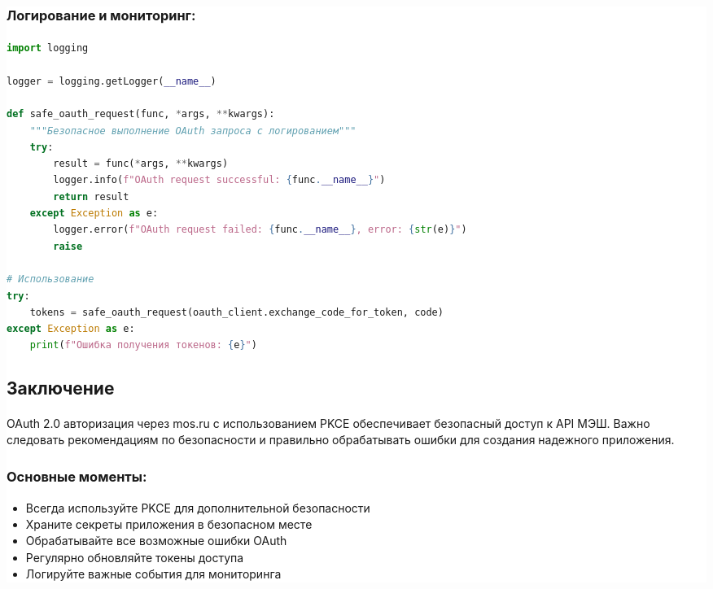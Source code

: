 ### Логирование и мониторинг:

```python
import logging

logger = logging.getLogger(__name__)

def safe_oauth_request(func, *args, **kwargs):
    """Безопасное выполнение OAuth запроса с логированием"""
    try:
        result = func(*args, **kwargs)
        logger.info(f"OAuth request successful: {func.__name__}")
        return result
    except Exception as e:
        logger.error(f"OAuth request failed: {func.__name__}, error: {str(e)}")
        raise

# Использование
try:
    tokens = safe_oauth_request(oauth_client.exchange_code_for_token, code)
except Exception as e:
    print(f"Ошибка получения токенов: {e}")
```

## Заключение

OAuth 2.0 авторизация через mos.ru с использованием PKCE обеспечивает безопасный доступ к API МЭШ. Важно следовать рекомендациям по безопасности и правильно обрабатывать ошибки для создания надежного приложения.

### Основные моменты:
- Всегда используйте PKCE для дополнительной безопасности
- Храните секреты приложения в безопасном месте
- Обрабатывайте все возможные ошибки OAuth
- Регулярно обновляйте токены доступа
- Логируйте важные события для мониторинга
